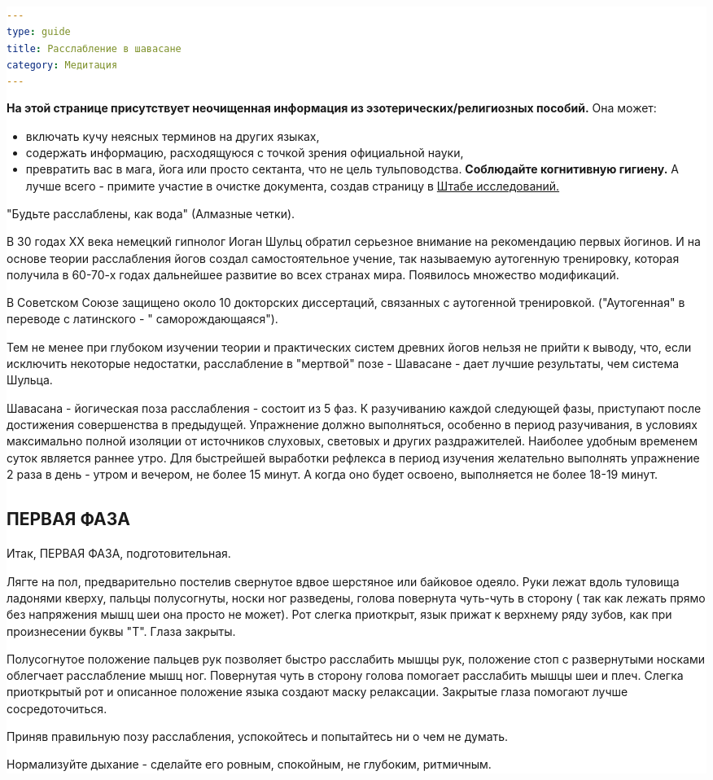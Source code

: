 ```yaml
---
type: guide
title: Расслабление в шавасане
category: Медитация
---
```



 **На этой странице присутствует неочищенная информация из эзотерических/религиозных пособий.** Она может: 
  - включать кучу неясных терминов на других языках, 
  - содержать информацию, расходящуюся с точкой зрения официальной науки, 
  - превратить вас в мага, йога или просто сектанта, что не цель тульповодства.
**Соблюдайте когнитивную гигиену.** А лучше всего - примите участие в очистке документа, создав страницу в [Штабе исследований.](ru:категория:исследования)

"Будьте расслаблены, как вода"
(Алмазные четки).

В 30 годах ХХ века немецкий гипнолог Иоган Шульц обратил серьезное внимание на рекомендацию первых йогинов. И на основе теории расслабления йогов создал самостоятельное учение, так называемую аутогенную тренировку, которая получила в 60-70-х годах дальнейшее развитие во всех странах мира. Появилось множество модификаций.

В Советском Союзе защищено около 10 докторских диссертаций, связанных с аутогенной тренировкой. ("Аутогенная" в переводе с латинского - " саморождающаяся").

Тем не менее при глубоком изучении теории и практических систем древних йогов нельзя не прийти к выводу, что, если исключить некоторые недостатки, расслабление в "мертвой" позе - Шавасане - дает лучшие результаты, чем система Шульца.

Шавасана - йогическая поза расслабления - состоит из 5 фаз. К разучиванию каждой следующей фазы, приступают после достижения совершенства в предыдущей. Упражнение должно выполняться, особенно в период разучивания, в условиях максимально полной изоляции от источников слуховых, световых и других раздражителей. Наиболее удобным временем суток является раннее утро. Для быстрейшей выработки рефлекса в период изучения желательно выполнять упражнение 2 раза в день - утром и вечером, не более 15 минут. А когда оно будет освоено, выполняется не более 18-19 минут.

## ПЕРВАЯ ФАЗА

Итак, ПЕРВАЯ ФАЗА, подготовительная.

Лягте на пол, предварительно постелив свернутое вдвое шерстяное или байковое одеяло. Руки лежат вдоль туловища ладонями кверху, пальцы полусогнуты, носки ног разведены, голова повернута чуть-чуть в сторону ( так как лежать прямо без напряжения мышц шеи она просто не может). Рот слегка приоткрыт, язык прижат к верхнему ряду зубов, как при произнесении буквы "Т". Глаза закрыты.

Полусогнутое положение пальцев рук позволяет быстро расслабить мышцы рук, положение стоп с развернутыми носками облегчает расслабление мышц ног. Повернутая чуть в сторону голова помогает расслабить мышцы шеи и плеч. Слегка приоткрытый рот и описанное положение языка создают маску релаксации. Закрытые глаза помогают лучше сосредоточиться.

Приняв правильную позу расслабления, успокойтесь и попытайтесь ни о чем не думать.

Нормализуйте дыхание - сделайте его ровным, спокойным, не глубоким, ритмичным.
